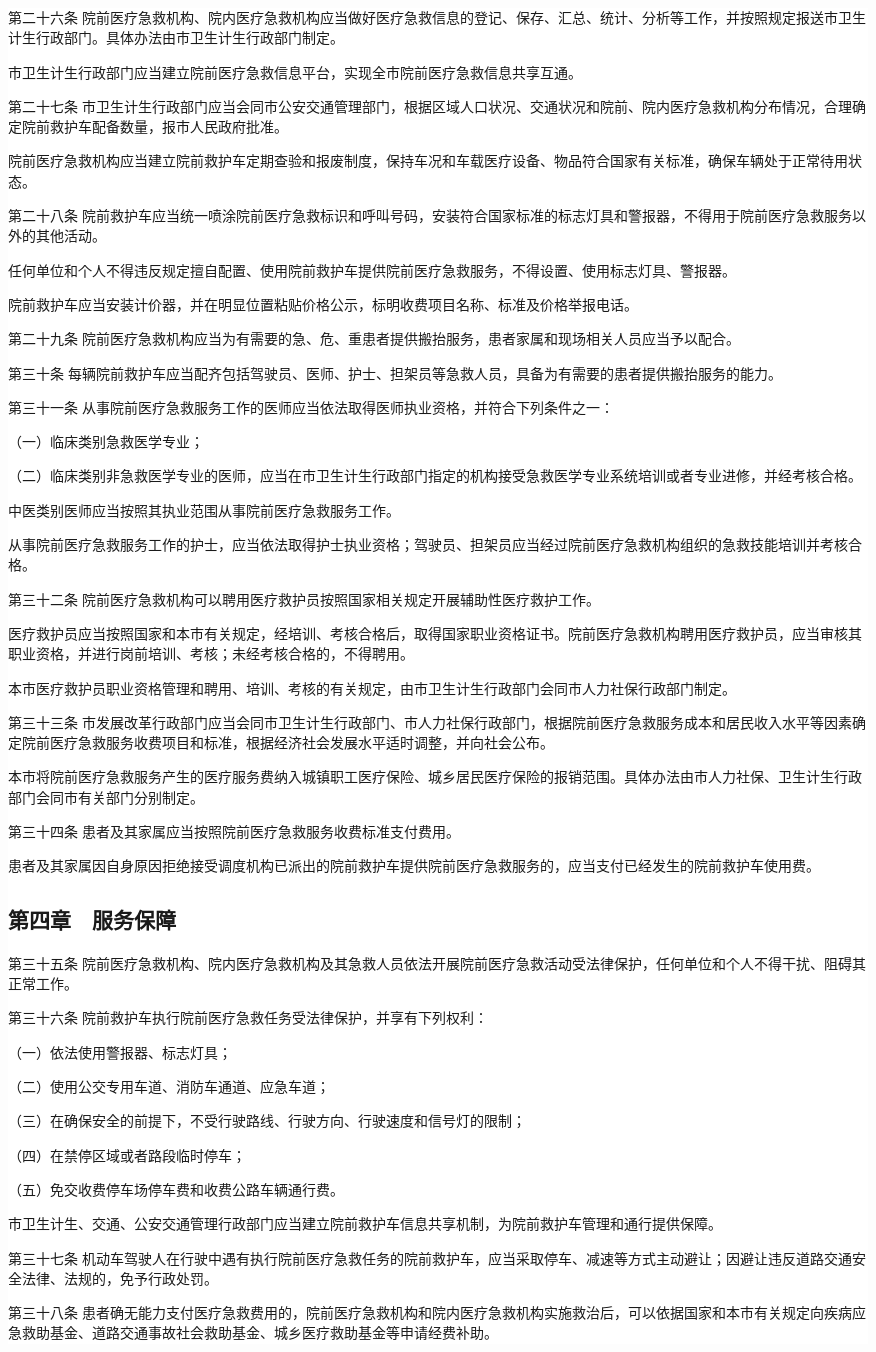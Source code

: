 第二十六条 院前医疗急救机构、院内医疗急救机构应当做好医疗急救信息的登记、保存、汇总、统计、分析等工作，并按照规定报送市卫生计生行政部门。具体办法由市卫生计生行政部门制定。

市卫生计生行政部门应当建立院前医疗急救信息平台，实现全市院前医疗急救信息共享互通。

第二十七条 市卫生计生行政部门应当会同市公安交通管理部门，根据区域人口状况、交通状况和院前、院内医疗急救机构分布情况，合理确定院前救护车配备数量，报市人民政府批准。

院前医疗急救机构应当建立院前救护车定期查验和报废制度，保持车况和车载医疗设备、物品符合国家有关标准，确保车辆处于正常待用状态。

第二十八条 院前救护车应当统一喷涂院前医疗急救标识和呼叫号码，安装符合国家标准的标志灯具和警报器，不得用于院前医疗急救服务以外的其他活动。

任何单位和个人不得违反规定擅自配置、使用院前救护车提供院前医疗急救服务，不得设置、使用标志灯具、警报器。

院前救护车应当安装计价器，并在明显位置粘贴价格公示，标明收费项目名称、标准及价格举报电话。

第二十九条 院前医疗急救机构应当为有需要的急、危、重患者提供搬抬服务，患者家属和现场相关人员应当予以配合。

第三十条 每辆院前救护车应当配齐包括驾驶员、医师、护士、担架员等急救人员，具备为有需要的患者提供搬抬服务的能力。

第三十一条 从事院前医疗急救服务工作的医师应当依法取得医师执业资格，并符合下列条件之一：

（一）临床类别急救医学专业；

（二）临床类别非急救医学专业的医师，应当在市卫生计生行政部门指定的机构接受急救医学专业系统培训或者专业进修，并经考核合格。

中医类别医师应当按照其执业范围从事院前医疗急救服务工作。

从事院前医疗急救服务工作的护士，应当依法取得护士执业资格；驾驶员、担架员应当经过院前医疗急救机构组织的急救技能培训并考核合格。

第三十二条 院前医疗急救机构可以聘用医疗救护员按照国家相关规定开展辅助性医疗救护工作。

医疗救护员应当按照国家和本市有关规定，经培训、考核合格后，取得国家职业资格证书。院前医疗急救机构聘用医疗救护员，应当审核其职业资格，并进行岗前培训、考核；未经考核合格的，不得聘用。

本市医疗救护员职业资格管理和聘用、培训、考核的有关规定，由市卫生计生行政部门会同市人力社保行政部门制定。

第三十三条 市发展改革行政部门应当会同市卫生计生行政部门、市人力社保行政部门，根据院前医疗急救服务成本和居民收入水平等因素确定院前医疗急救服务收费项目和标准，根据经济社会发展水平适时调整，并向社会公布。

本市将院前医疗急救服务产生的医疗服务费纳入城镇职工医疗保险、城乡居民医疗保险的报销范围。具体办法由市人力社保、卫生计生行政部门会同市有关部门分别制定。

第三十四条 患者及其家属应当按照院前医疗急救服务收费标准支付费用。

患者及其家属因自身原因拒绝接受调度机构已派出的院前救护车提供院前医疗急救服务的，应当支付已经发生的院前救护车使用费。

## 第四章　服务保障

第三十五条 院前医疗急救机构、院内医疗急救机构及其急救人员依法开展院前医疗急救活动受法律保护，任何单位和个人不得干扰、阻碍其正常工作。

第三十六条 院前救护车执行院前医疗急救任务受法律保护，并享有下列权利：

（一）依法使用警报器、标志灯具；

（二）使用公交专用车道、消防车通道、应急车道；

（三）在确保安全的前提下，不受行驶路线、行驶方向、行驶速度和信号灯的限制；

（四）在禁停区域或者路段临时停车；

（五）免交收费停车场停车费和收费公路车辆通行费。

市卫生计生、交通、公安交通管理行政部门应当建立院前救护车信息共享机制，为院前救护车管理和通行提供保障。

第三十七条 机动车驾驶人在行驶中遇有执行院前医疗急救任务的院前救护车，应当采取停车、减速等方式主动避让；因避让违反道路交通安全法律、法规的，免予行政处罚。

第三十八条 患者确无能力支付医疗急救费用的，院前医疗急救机构和院内医疗急救机构实施救治后，可以依据国家和本市有关规定向疾病应急救助基金、道路交通事故社会救助基金、城乡医疗救助基金等申请经费补助。
